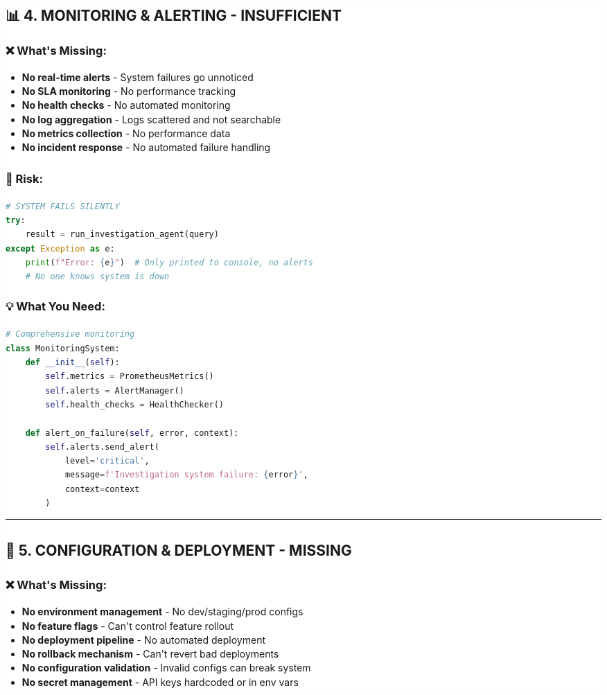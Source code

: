 
## 📊 **4. MONITORING & ALERTING - INSUFFICIENT**

### **❌ What's Missing:**
- **No real-time alerts** - System failures go unnoticed
- **No SLA monitoring** - No performance tracking
- **No health checks** - No automated monitoring
- **No log aggregation** - Logs scattered and not searchable
- **No metrics collection** - No performance data
- **No incident response** - No automated failure handling

### **🚨 Risk:**
```python
# SYSTEM FAILS SILENTLY
try:
    result = run_investigation_agent(query)
except Exception as e:
    print(f"Error: {e}")  # Only printed to console, no alerts
    # No one knows system is down
```

### **💡 What You Need:**
```python
# Comprehensive monitoring
class MonitoringSystem:
    def __init__(self):
        self.metrics = PrometheusMetrics()
        self.alerts = AlertManager()
        self.health_checks = HealthChecker()
    
    def alert_on_failure(self, error, context):
        self.alerts.send_alert(
            level='critical',
            message=f'Investigation system failure: {error}',
            context=context
        )
```

---

## 🔧 **5. CONFIGURATION & DEPLOYMENT - MISSING**

### **❌ What's Missing:**
- **No environment management** - No dev/staging/prod configs
- **No feature flags** - Can't control feature rollout
- **No deployment pipeline** - No automated deployment
- **No rollback mechanism** - Can't revert bad deployments
- **No configuration validation** - Invalid configs can break system
- **No secret management** - API keys hardcoded or in env vars
